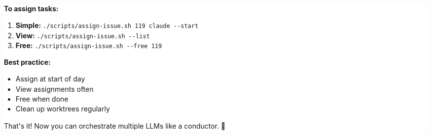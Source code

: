 **To assign tasks:**

1. **Simple:** `./scripts/assign-issue.sh 119 claude --start`
2. **View:** `./scripts/assign-issue.sh --list`
3. **Free:** `./scripts/assign-issue.sh --free 119`

**Best practice:**

- Assign at start of day
- View assignments often
- Free when done
- Clean up worktrees regularly

That's it! Now you can orchestrate multiple LLMs like a conductor. 🎼
